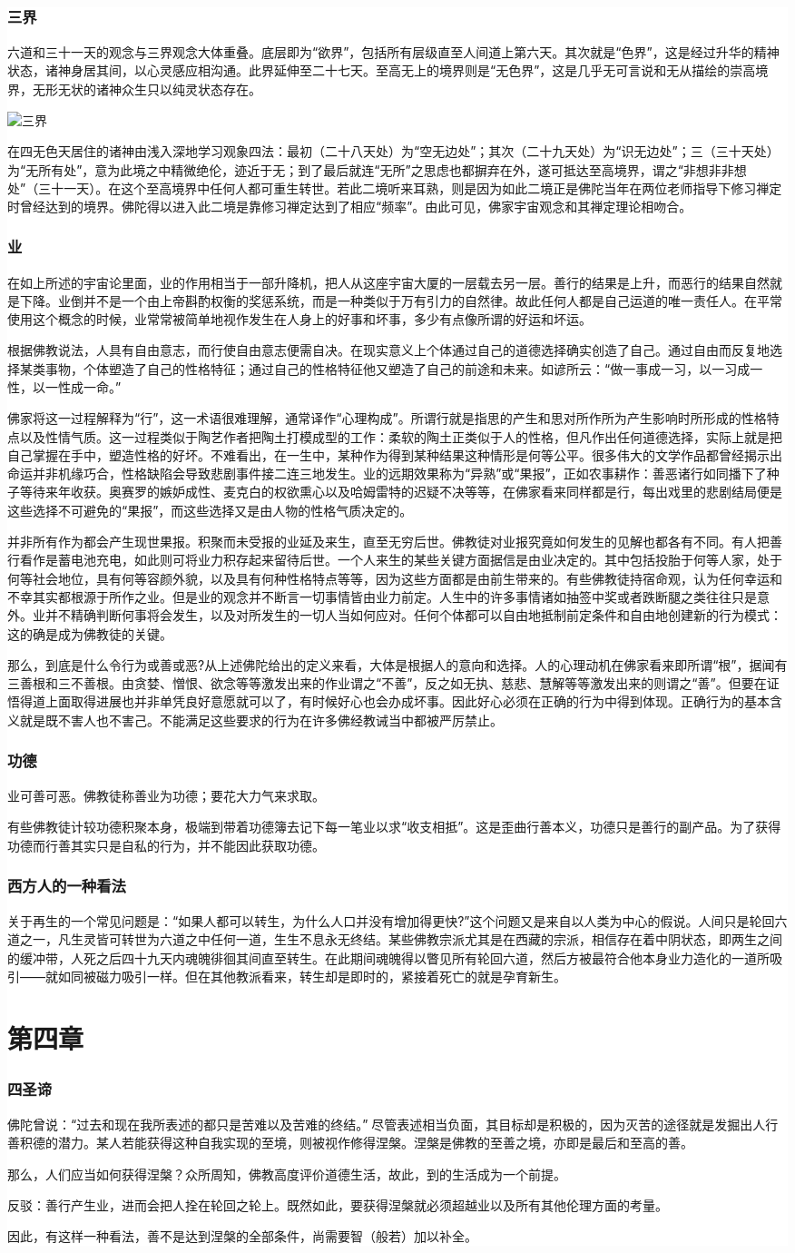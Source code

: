 ### 三界
六道和三十一天的观念与三界观念大体重叠。底层即为“欲界”，包括所有层级直至人间道上第六天。其次就是“色界”，这是经过升华的精神状态，诸神身居其间，以心灵感应相沟通。此界延伸至二十七天。至高无上的境界则是“无色界”，这是几乎无可言说和无从描绘的崇高境界，无形无状的诸神众生只以纯灵状态存在。

![三界](/ziTiao/assets/images/posts/佛学导论/IMG_3687.PNG)

在四无色天居住的诸神由浅入深地学习观象四法：最初（二十八天处）为“空无边处”；其次（二十九天处）为“识无边处”；三（三十天处）为“无所有处”，意为此境之中精微绝伦，迹近于无；到了最后就连“无所”之思虑也都摒弃在外，遂可抵达至高境界，谓之“非想非非想处”（三十一天）。在这个至高境界中任何人都可重生转世。若此二境听来耳熟，则是因为如此二境正是佛陀当年在两位老师指导下修习禅定时曾经达到的境界。佛陀得以进入此二境是靠修习禅定达到了相应“频率”。由此可见，佛家宇宙观念和其禅定理论相吻合。

### 业
在如上所述的宇宙论里面，业的作用相当于一部升降机，把人从这座宇宙大厦的一层载去另一层。善行的结果是上升，而恶行的结果自然就是下降。业倒并不是一个由上帝斟酌权衡的奖惩系统，而是一种类似于万有引力的自然律。故此任何人都是自己运道的唯一责任人。在平常使用这个概念的时候，业常常被简单地视作发生在人身上的好事和坏事，多少有点像所谓的好运和坏运。

根据佛教说法，人具有自由意志，而行使自由意志便需自决。在现实意义上个体通过自己的道德选择确实创造了自己。通过自由而反复地选择某类事物，个体塑造了自己的性格特征；通过自己的性格特征他又塑造了自己的前途和未来。如谚所云：“做一事成一习，以一习成一性，以一性成一命。”

佛家将这一过程解释为“行”，这一术语很难理解，通常译作“心理构成”。所谓行就是指思的产生和思对所作所为产生影响时所形成的性格特点以及性情气质。这一过程类似于陶艺作者把陶土打模成型的工作：柔软的陶土正类似于人的性格，但凡作出任何道德选择，实际上就是把自己掌握在手中，塑造性格的好坏。不难看出，在一生中，某种作为得到某种结果这种情形是何等公平。很多伟大的文学作品都曾经揭示出命运并非机缘巧合，性格缺陷会导致悲剧事件接二连三地发生。业的远期效果称为“异熟”或“果报”，正如农事耕作：善恶诸行如同播下了种子等待来年收获。奥赛罗的嫉妒成性、麦克白的权欲熏心以及哈姆雷特的迟疑不决等等，在佛家看来同样都是行，每出戏里的悲剧结局便是这些选择不可避免的“果报”，而这些选择又是由人物的性格气质决定的。

并非所有作为都会产生现世果报。积聚而未受报的业延及来生，直至无穷后世。佛教徒对业报究竟如何发生的见解也都各有不同。有人把善行看作是蓄电池充电，如此则可将业力积存起来留待后世。一个人来生的某些关键方面据信是由业决定的。其中包括投胎于何等人家，处于何等社会地位，具有何等容颜外貌，以及具有何种性格特点等等，因为这些方面都是由前生带来的。有些佛教徒持宿命观，认为任何幸运和不幸其实都根源于所作之业。但是业的观念并不断言一切事情皆由业力前定。人生中的许多事情诸如抽签中奖或者跌断腿之类往往只是意外。业并不精确判断何事将会发生，以及对所发生的一切人当如何应对。任何个体都可以自由地抵制前定条件和自由地创建新的行为模式：这的确是成为佛教徒的关键。

那么，到底是什么令行为或善或恶?从上述佛陀给出的定义来看，大体是根据人的意向和选择。人的心理动机在佛家看来即所谓“根”，据闻有三善根和三不善根。由贪婪、憎恨、欲念等等激发出来的作业谓之“不善”，反之如无执、慈悲、慧解等等激发出来的则谓之“善”。但要在证悟得道上面取得进展也并非单凭良好意愿就可以了，有时候好心也会办成坏事。因此好心必须在正确的行为中得到体现。正确行为的基本含义就是既不害人也不害己。不能满足这些要求的行为在许多佛经教诫当中都被严厉禁止。

### 功德
业可善可恶。佛教徒称善业为功德；要花大力气来求取。

有些佛教徒计较功德积聚本身，极端到带着功德簿去记下每一笔业以求“收支相抵”。这是歪曲行善本义，功德只是善行的副产品。为了获得功德而行善其实只是自私的行为，并不能因此获取功德。

### 西方人的一种看法
关于再生的一个常见问题是：“如果人都可以转生，为什么人口并没有增加得更快?”这个问题又是来自以人类为中心的假说。人间只是轮回六道之一，凡生灵皆可转世为六道之中任何一道，生生不息永无终结。某些佛教宗派尤其是在西藏的宗派，相信存在着中阴状态，即两生之间的缓冲带，人死之后四十九天内魂魄徘徊其间直至转生。在此期间魂魄得以瞥见所有轮回六道，然后方被最符合他本身业力造化的一道所吸引——就如同被磁力吸引一样。但在其他教派看来，转生却是即时的，紧接着死亡的就是孕育新生。

# 第四章
### 四圣谛
佛陀曾说：“过去和现在我所表述的都只是苦难以及苦难的终结。”
尽管表述相当负面，其目标却是积极的，因为灭苦的途径就是发掘出人行善积德的潜力。某人若能获得这种自我实现的至境，则被视作修得涅槃。涅槃是佛教的至善之境，亦即是最后和至高的善。

那么，人们应当如何获得涅槃？众所周知，佛教高度评价道德生活，故此，到的生活成为一个前提。

反驳：善行产生业，进而会把人拴在轮回之轮上。既然如此，要获得涅槃就必须超越业以及所有其他伦理方面的考量。

因此，有这样一种看法，善不是达到涅槃的全部条件，尚需要智（般若）加以补全。
